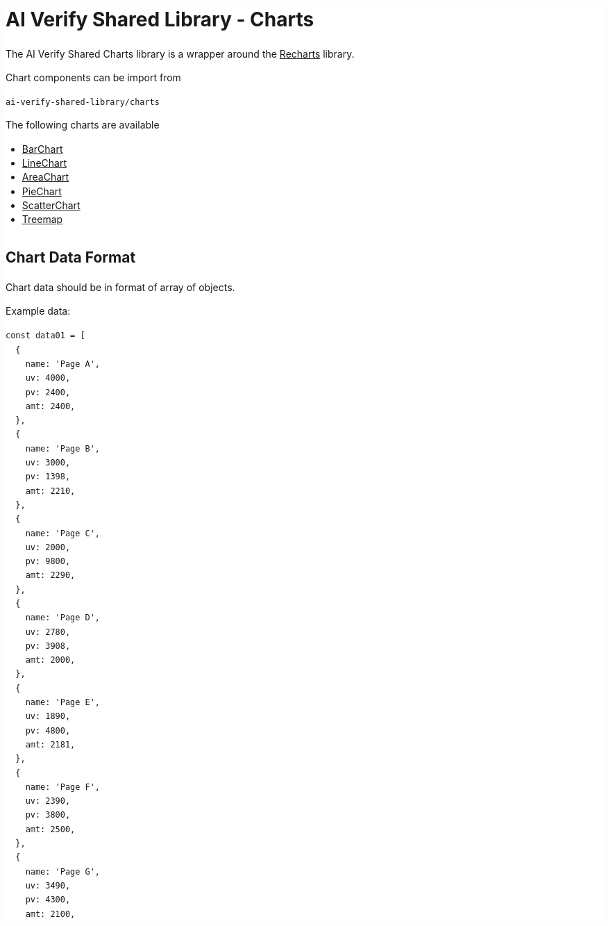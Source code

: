 # AI Verify Shared Library - Charts

The AI Verify Shared Charts library is a wrapper around the [Recharts](https://recharts.org/en-US) library.

Chart components can be import from

    ai-verify-shared-library/charts

The following charts are available
* [BarChart](#barchart)
* [LineChart](#linechart)
* [AreaChart](#areachart)
* [PieChart](#piechart)
* [ScatterChart](#scatterchart)
* [Treemap](#treemap)

## Chart Data Format
Chart data should be in format of array of objects.

Example data:
```
const data01 = [
  {
    name: 'Page A',
    uv: 4000,
    pv: 2400,
    amt: 2400,
  },
  {
    name: 'Page B',
    uv: 3000,
    pv: 1398,
    amt: 2210,
  },
  {
    name: 'Page C',
    uv: 2000,
    pv: 9800,
    amt: 2290,
  },
  {
    name: 'Page D',
    uv: 2780,
    pv: 3908,
    amt: 2000,
  },
  {
    name: 'Page E',
    uv: 1890,
    pv: 4800,
    amt: 2181,
  },
  {
    name: 'Page F',
    uv: 2390,
    pv: 3800,
    amt: 2500,
  },
  {
    name: 'Page G',
    uv: 3490,
    pv: 4300,
    amt: 2100,
```